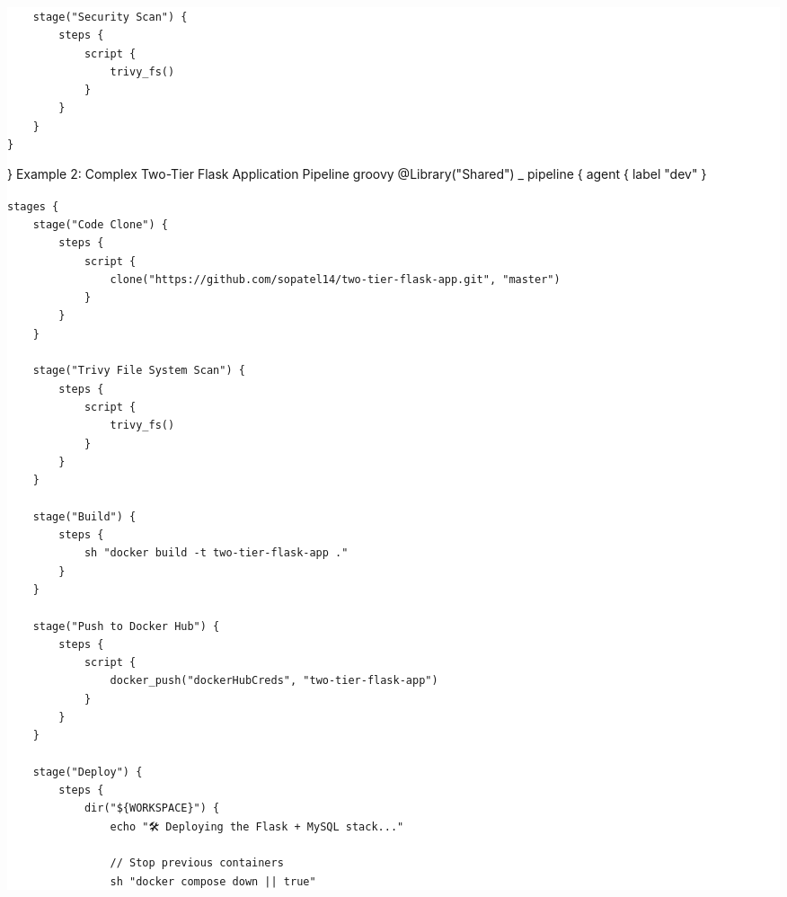         stage("Security Scan") {
            steps {
                script {
                    trivy_fs()
                }
            }
        }
    }
}
Example 2: Complex Two-Tier Flask Application Pipeline
groovy
@Library("Shared") _
pipeline {
    agent { label "dev" }

    stages {
        stage("Code Clone") {
            steps {
                script {
                    clone("https://github.com/sopatel14/two-tier-flask-app.git", "master")
                }
            }
        }

        stage("Trivy File System Scan") {
            steps {
                script {
                    trivy_fs()
                }
            }
        }

        stage("Build") {
            steps {
                sh "docker build -t two-tier-flask-app ."
            }
        }

        stage("Push to Docker Hub") {
            steps {
                script {
                    docker_push("dockerHubCreds", "two-tier-flask-app")
                }
            }
        }

        stage("Deploy") {
            steps {
                dir("${WORKSPACE}") {
                    echo "🛠️ Deploying the Flask + MySQL stack..."
                    
                    // Stop previous containers
                    sh "docker compose down || true"
